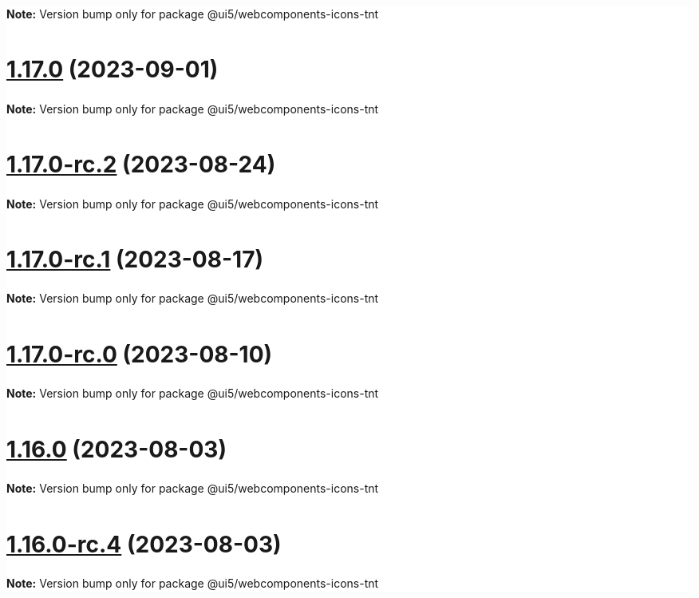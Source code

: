 **Note:** Version bump only for package @ui5/webcomponents-icons-tnt





# [1.17.0](https://github.com/SAP/ui5-webcomponents/compare/v1.17.0-rc.2...v1.17.0) (2023-09-01)

**Note:** Version bump only for package @ui5/webcomponents-icons-tnt





# [1.17.0-rc.2](https://github.com/SAP/ui5-webcomponents/compare/v1.17.0-rc.1...v1.17.0-rc.2) (2023-08-24)

**Note:** Version bump only for package @ui5/webcomponents-icons-tnt





# [1.17.0-rc.1](https://github.com/SAP/ui5-webcomponents/compare/v1.17.0-rc.0...v1.17.0-rc.1) (2023-08-17)

**Note:** Version bump only for package @ui5/webcomponents-icons-tnt





# [1.17.0-rc.0](https://github.com/SAP/ui5-webcomponents/compare/v1.16.0...v1.17.0-rc.0) (2023-08-10)

**Note:** Version bump only for package @ui5/webcomponents-icons-tnt





# [1.16.0](https://github.com/SAP/ui5-webcomponents/compare/v1.16.0-rc.4...v1.16.0) (2023-08-03)

**Note:** Version bump only for package @ui5/webcomponents-icons-tnt





# [1.16.0-rc.4](https://github.com/SAP/ui5-webcomponents/compare/v1.16.0-rc.3...v1.16.0-rc.4) (2023-08-03)

**Note:** Version bump only for package @ui5/webcomponents-icons-tnt



